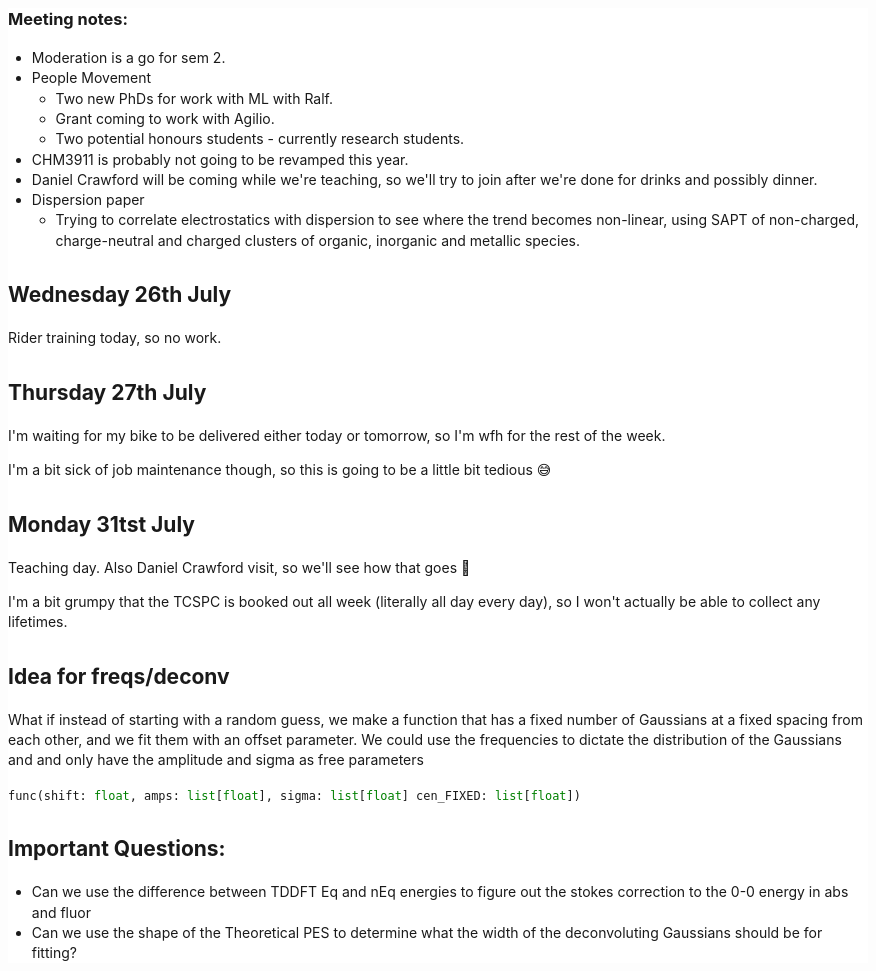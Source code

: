 ### Meeting notes:

* Moderation is a go for sem 2.
* People Movement
  * Two new PhDs for work with ML with Ralf.
  * Grant coming to work with Agilio.
  * Two potential honours students - currently research students.
* CHM3911 is probably not going to be revamped this year.
* Daniel Crawford will be coming while we're teaching, so we'll try to join after we're done for drinks and possibly dinner.
* Dispersion paper
  * Trying to correlate electrostatics with dispersion to see where the trend becomes non-linear, using SAPT of non-charged, charge-neutral and charged clusters of organic, inorganic and metallic species.

## Wednesday 26th July


Rider training today, so no work.

## Thursday 27th July


I'm waiting for my bike to be delivered either today or tomorrow, so I'm wfh for the rest of the week.

I'm a bit sick of job maintenance though, so this is going to be a little bit tedious :sweat_smile:

## Monday 31tst July


Teaching day. Also Daniel Crawford visit, so we'll see how that goes :slightly_smiling_face:

I'm a bit grumpy that the TCSPC is booked out all week (literally all day every day), so I won't actually be able to collect any lifetimes.

## Idea for freqs/deconv

What if instead of starting with a random guess, we make a function that has a fixed number of Gaussians at a fixed spacing from each other, and we fit them with an offset parameter. We could use the frequencies to dictate the distribution of the Gaussians and and only have the amplitude and sigma as free parameters

```python
func(shift: float, amps: list[float], sigma: list[float] cen_FIXED: list[float])
```


## Important Questions:

* Can we use the difference between TDDFT Eq and nEq energies to figure out the stokes correction to the 0-0 energy in abs and fluor
* Can we use the shape of the Theoretical PES to determine what the width of the deconvoluting Gaussians should be for fitting?
